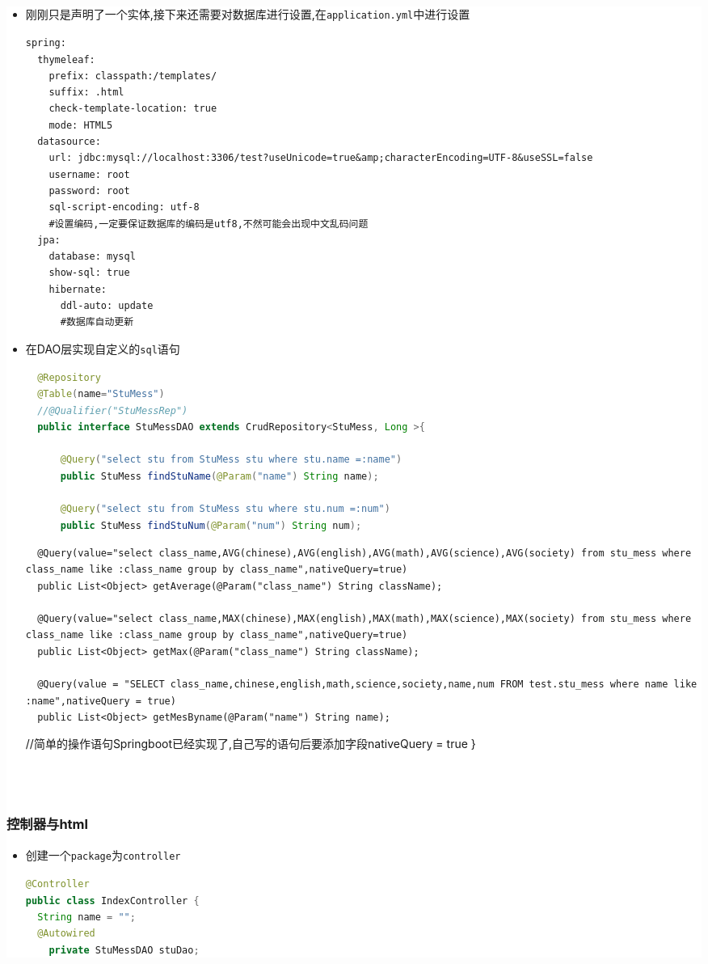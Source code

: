 - 刚刚只是声明了一个实体,接下来还需要对数据库进行设置,在`application.yml`中进行设置

  ```properties
  spring:
    thymeleaf:
      prefix: classpath:/templates/
      suffix: .html
      check-template-location: true
      mode: HTML5
    datasource:
      url: jdbc:mysql://localhost:3306/test?useUnicode=true&amp;characterEncoding=UTF-8&useSSL=false
      username: root
      password: root
      sql-script-encoding: utf-8
      #设置编码,一定要保证数据库的编码是utf8,不然可能会出现中文乱码问题
    jpa:
      database: mysql
      show-sql: true
      hibernate:
        ddl-auto: update
        #数据库自动更新
  ```


- 在DAO层实现自定义的`sql`语句

  ```java
    @Repository
    @Table(name="StuMess")
    //@Qualifier("StuMessRep")
    public interface StuMessDAO extends CrudRepository<StuMess, Long >{

        @Query("select stu from StuMess stu where stu.name =:name")
        public StuMess findStuName(@Param("name") String name);

        @Query("select stu from StuMess stu where stu.num =:num")
        public StuMess findStuNum(@Param("num") String num);
  ```


        @Query(value="select class_name,AVG(chinese),AVG(english),AVG(math),AVG(science),AVG(society) from stu_mess where class_name like :class_name group by class_name",nativeQuery=true)
        public List<Object> getAverage(@Param("class_name") String className);
    
        @Query(value="select class_name,MAX(chinese),MAX(english),MAX(math),MAX(science),MAX(society) from stu_mess where class_name like :class_name group by class_name",nativeQuery=true)
        public List<Object> getMax(@Param("class_name") String className);
    
        @Query(value = "SELECT class_name,chinese,english,math,science,society,name,num FROM test.stu_mess where name like :name",nativeQuery = true)
        public List<Object> getMesByname(@Param("name") String name);
    //简单的操作语句Springboot已经实现了,自己写的语句后要添加字段nativeQuery = true
    }

  ```

  ​

### 控制器与html

- 创建一个`package`为`controller`

  ```java
  @Controller
  public class IndexController {
  	String name = "";
  	@Autowired
      private StuMessDAO stuDao;
  ```